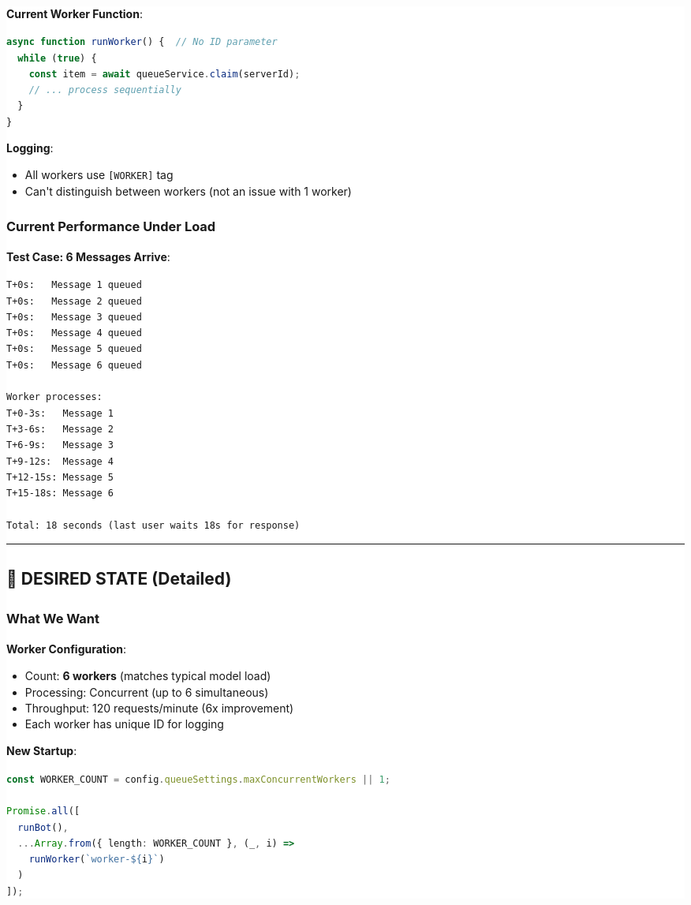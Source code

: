 **Current Worker Function**:
```typescript
async function runWorker() {  // No ID parameter
  while (true) {
    const item = await queueService.claim(serverId);
    // ... process sequentially
  }
}
```

**Logging**:
- All workers use `[WORKER]` tag
- Can't distinguish between workers (not an issue with 1 worker)

### Current Performance Under Load

**Test Case: 6 Messages Arrive**:
```
T+0s:   Message 1 queued
T+0s:   Message 2 queued  
T+0s:   Message 3 queued
T+0s:   Message 4 queued
T+0s:   Message 5 queued
T+0s:   Message 6 queued

Worker processes:
T+0-3s:   Message 1
T+3-6s:   Message 2
T+6-9s:   Message 3
T+9-12s:  Message 4
T+12-15s: Message 5
T+15-18s: Message 6

Total: 18 seconds (last user waits 18s for response)
```

---

## 🎯 DESIRED STATE (Detailed)

### What We Want

**Worker Configuration**:
- Count: **6 workers** (matches typical model load)
- Processing: Concurrent (up to 6 simultaneous)
- Throughput: 120 requests/minute (6x improvement)
- Each worker has unique ID for logging

**New Startup**:
```typescript
const WORKER_COUNT = config.queueSettings.maxConcurrentWorkers || 1;

Promise.all([
  runBot(),
  ...Array.from({ length: WORKER_COUNT }, (_, i) => 
    runWorker(`worker-${i}`)
  )
]);
```
